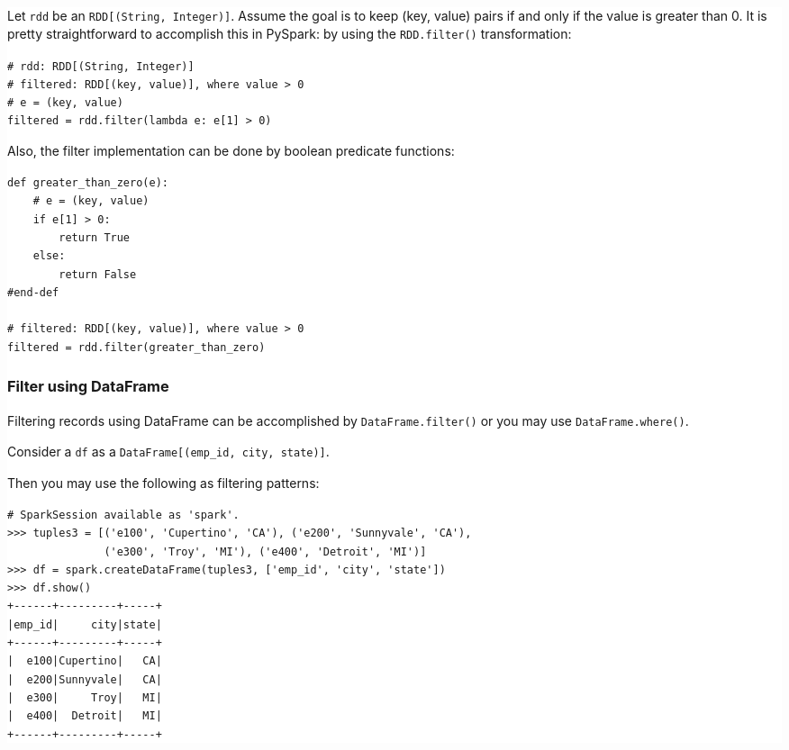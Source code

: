 Let `rdd` be an `RDD[(String, Integer)]`. Assume 
the goal is to keep (key, value) pairs if and only
if the value is greater than 0. It is pretty straightforward
to accomplish this in PySpark: by using the `RDD.filter()`
transformation:


	# rdd: RDD[(String, Integer)]
	# filtered: RDD[(key, value)], where value > 0
	# e = (key, value)
	filtered = rdd.filter(lambda e: e[1] > 0)


Also, the filter implementation can be done by boolean 
predicate functions:

	def greater_than_zero(e):
		# e = (key, value)
		if e[1] > 0:
		    return True
		else:
		    return False
	#end-def
	
	# filtered: RDD[(key, value)], where value > 0
	filtered = rdd.filter(greater_than_zero)
	

### Filter using DataFrame

Filtering records using DataFrame can be accomplished by 
`DataFrame.filter()` or you may use `DataFrame.where()`.

Consider a `df` as a `DataFrame[(emp_id, city, state)]`.

Then you may use the following as filtering patterns:


	# SparkSession available as 'spark'.
	>>> tuples3 = [('e100', 'Cupertino', 'CA'), ('e200', 'Sunnyvale', 'CA'), 
	               ('e300', 'Troy', 'MI'), ('e400', 'Detroit', 'MI')]
	>>> df = spark.createDataFrame(tuples3, ['emp_id', 'city', 'state'])
	>>> df.show()
	+------+---------+-----+                                                        
	|emp_id|     city|state|
	+------+---------+-----+
	|  e100|Cupertino|   CA|
	|  e200|Sunnyvale|   CA|
	|  e300|     Troy|   MI|
	|  e400|  Detroit|   MI|
	+------+---------+-----+
	